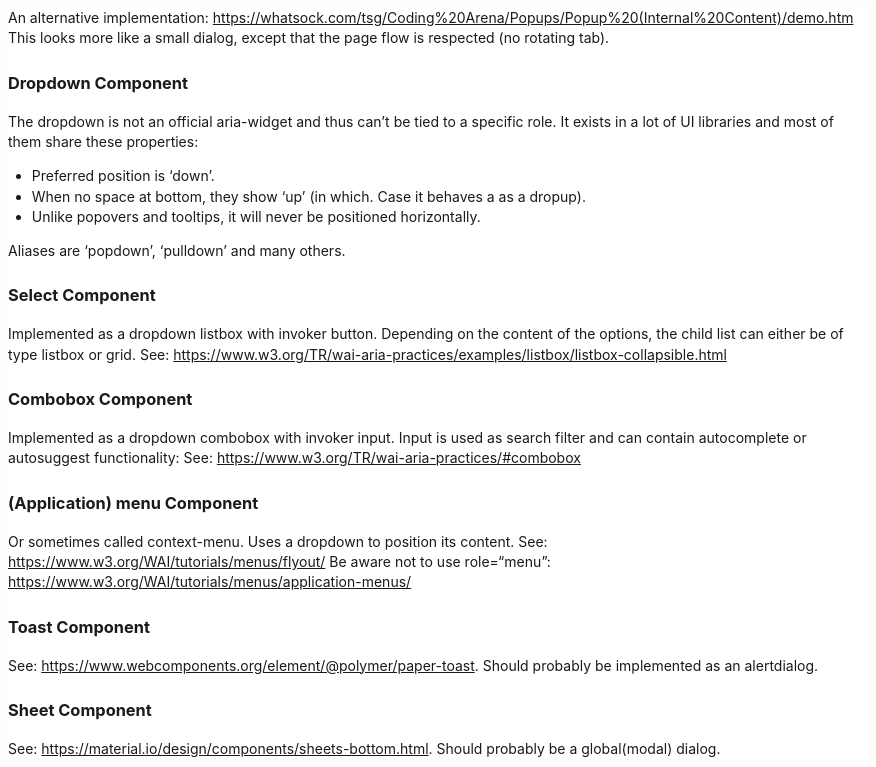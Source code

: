 An alternative implementation: <https://whatsock.com/tsg/Coding%20Arena/Popups/Popup%20(Internal%20Content)/demo.htm>
This looks more like a small dialog, except that the page flow is respected (no rotating tab).

### Dropdown Component

The dropdown is not an official aria-widget and thus can’t be tied to a specific role. It exists in a lot of UI libraries and most of them share these properties:

- Preferred position is ‘down’.
- When no space at bottom, they show ‘up’ (in which. Case it behaves a as a dropup).
- Unlike popovers and tooltips, it will never be positioned horizontally.

Aliases are ‘popdown’, ‘pulldown’ and many others.

### Select Component

Implemented as a dropdown listbox with invoker button. Depending on the content of the options, the child list can either be of type listbox or grid.
See: <https://www.w3.org/TR/wai-aria-practices/examples/listbox/listbox-collapsible.html>

### Combobox Component

Implemented as a dropdown combobox with invoker input. Input is used as search filter and can contain autocomplete or autosuggest functionality:
See: <https://www.w3.org/TR/wai-aria-practices/#combobox>

### (Application) menu Component

Or sometimes called context-menu. Uses a dropdown to position its content.
See: <https://www.w3.org/WAI/tutorials/menus/flyout/>
Be aware not to use role=“menu”: <https://www.w3.org/WAI/tutorials/menus/application-menus/>

### Toast Component

See: <https://www.webcomponents.org/element/@polymer/paper-toast>. Should probably be implemented as an alertdialog.

### Sheet Component

See: <https://material.io/design/components/sheets-bottom.html>. Should probably be a global(modal) dialog.

